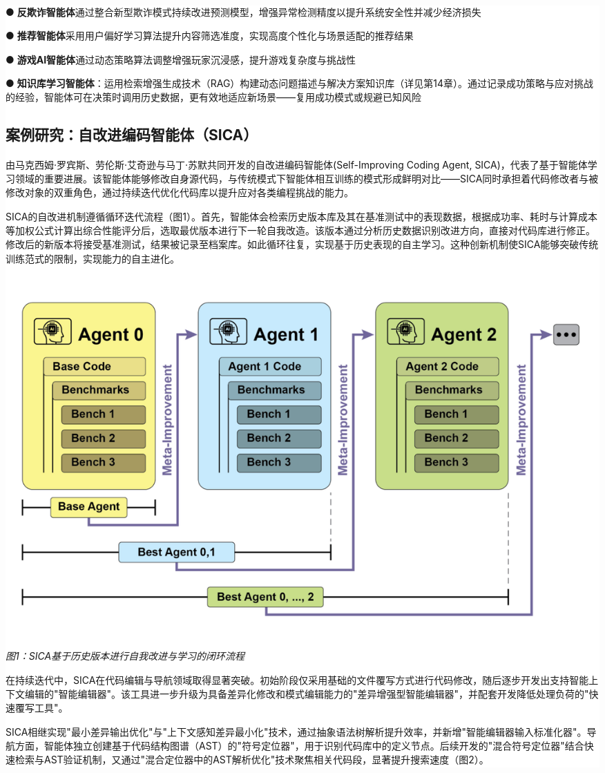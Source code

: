 ● **反欺诈智能体**通过整合新型欺诈模式持续改进预测模型，增强异常检测精度以提升系统安全性并减少经济损失

● **推荐智能体**采用用户偏好学习算法提升内容筛选准度，实现高度个性化与场景适配的推荐结果

● **游戏AI智能体**通过动态策略算法调整增强玩家沉浸感，提升游戏复杂度与挑战性

● **知识库学习智能体**：运用检索增强生成技术（RAG）构建动态问题描述与解决方案知识库（详见第14章）。通过记录成功策略与应对挑战的经验，智能体可在决策时调用历史数据，更有效地适应新场景——复用成功模式或规避已知风险

## 案例研究：自改进编码智能体（SICA）

由马克西姆·罗宾斯、劳伦斯·艾奇逊与马丁·苏默共同开发的自改进编码智能体(Self-Improving Coding Agent, SICA)，代表了基于智能体学习领域的重要进展。该智能体能够修改自身源代码，与传统模式下智能体相互训练的模式形成鲜明对比——SICA同时承担着代码修改者与被修改对象的双重角色，通过持续迭代优化代码库以提升应对各类编程挑战的能力。

SICA的自改进机制遵循循环迭代流程（图1）。首先，智能体会检索历史版本库及其在基准测试中的表现数据，根据成功率、耗时与计算成本等加权公式计算出综合性能评分后，选取最优版本进行下一轮自我改造。该版本通过分析历史数据识别改进方向，直接对代码库进行修正。修改后的新版本将接受基准测试，结果被记录至档案库。如此循环往复，实现基于历史表现的自主学习。这种创新机制使SICA能够突破传统训练范式的限制，实现能力的自主进化。

![](asserts/9-01.png)

*图1：SICA基于历史版本进行自我改进与学习的闭环流程*

在持续迭代中，SICA在代码编辑与导航领域取得显著突破。初始阶段仅采用基础的文件覆写方式进行代码修改，随后逐步开发出支持智能上下文编辑的"智能编辑器"。该工具进一步升级为具备差异化修改和模式编辑能力的"差异增强型智能编辑器"，并配套开发降低处理负荷的"快速覆写工具"。

SICA相继实现"最小差异输出优化"与"上下文感知差异最小化"技术，通过抽象语法树解析提升效率，并新增"智能编辑器输入标准化器"。导航方面，智能体独立创建基于代码结构图谱（AST）的"符号定位器"，用于识别代码库中的定义节点。后续开发的"混合符号定位器"结合快速检索与AST验证机制，又通过"混合定位器中的AST解析优化"技术聚焦相关代码段，显著提升搜索速度（图2）。
